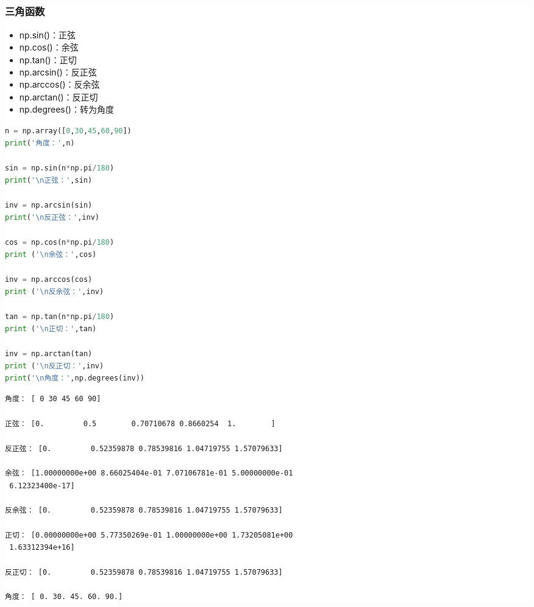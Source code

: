 ### 三角函数
- np.sin()：正弦
- np.cos()：余弦
- np.tan()：正切
- np.arcsin()：反正弦
- np.arccos()：反余弦
- np.arctan()：反正切
- np.degrees()：转为角度
<CodeGroup>
  <CodeGroupItem title="代码">

```python
n = np.array([0,30,45,60,90])  
print('角度：',n)

sin = np.sin(n*np.pi/180)  
print('\n正弦：',sin)

inv = np.arcsin(sin)  
print('\n反正弦：',inv)

cos = np.cos(n*np.pi/180)  
print ('\n余弦：',cos)

inv = np.arccos(cos)  
print ('\n反余弦：',inv)

tan = np.tan(n*np.pi/180)  
print ('\n正切：',tan)

inv = np.arctan(tan)  
print ('\n反正切：',inv)
print('\n角度：',np.degrees(inv))
```
  </CodeGroupItem>
  <CodeGroupItem title="输出">

```shell:no-line-numbers
角度： [ 0 30 45 60 90]

正弦： [0.         0.5        0.70710678 0.8660254  1.        ]

反正弦： [0.         0.52359878 0.78539816 1.04719755 1.57079633]

余弦： [1.00000000e+00 8.66025404e-01 7.07106781e-01 5.00000000e-01
 6.12323400e-17]

反余弦： [0.         0.52359878 0.78539816 1.04719755 1.57079633]

正切： [0.00000000e+00 5.77350269e-01 1.00000000e+00 1.73205081e+00
 1.63312394e+16]

反正切： [0.         0.52359878 0.78539816 1.04719755 1.57079633]

角度： [ 0. 30. 45. 60. 90.]
```
  </CodeGroupItem>
</CodeGroup>
